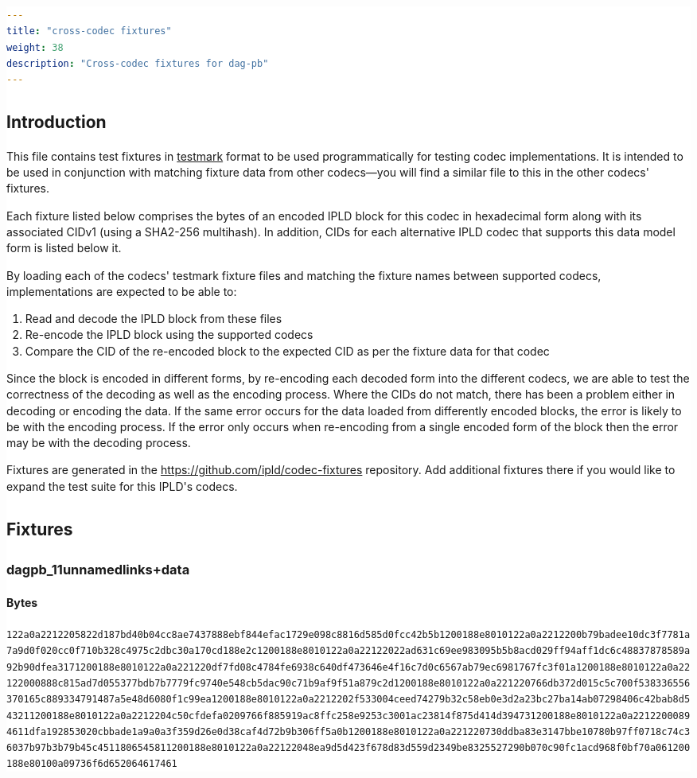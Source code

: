 ```yaml
---
title: "cross-codec fixtures"
weight: 38
description: "Cross-codec fixtures for dag-pb"
---
```


## Introduction

This file contains test fixtures in [testmark](https://github.com/warpfork/go-testmark) format to be used programmatically for testing codec implementations. It is intended to be used in conjunction with matching fixture data from other codecs—you will find a similar file to this in the other codecs' fixtures.

Each fixture listed below comprises the bytes of an encoded IPLD block for this codec in hexadecimal form along with its associated CIDv1 (using a SHA2-256 multihash). In addition, CIDs for each alternative IPLD codec that supports this data model form is listed below it.

By loading each of the codecs' testmark fixture files and matching the fixture names between supported codecs, implementations are expected to be able to:

1. Read and decode the IPLD block from these files
2. Re-encode the IPLD block using the supported codecs
3. Compare the CID of the re-encoded block to the expected CID as per the fixture data for that codec

Since the block is encoded in different forms, by re-encoding each decoded form into the different codecs, we are able to test the correctness of the decoding as well as the encoding process. Where the CIDs do not match, there has been a problem either in decoding or encoding the data. If the same error occurs for the data loaded from differently encoded blocks, the error is likely to be with the encoding process. If the error only occurs when re-encoding from a single encoded form of the block then the error may be with the decoding process.

Fixtures are generated in the <https://github.com/ipld/codec-fixtures> repository. Add additional fixtures there if you would like to expand the test suite for this IPLD's codecs.

## Fixtures

### dagpb_11unnamedlinks+data

#### Bytes

```shell
122a0a2212205822d187bd40b04cc8ae7437888ebf844efac1729e098c8816d585d0fcc42b5b1200188e8010122a0a2212200b79badee10dc3f7781a
7a9d0f020cc0f710b328c4975c2dbc30a170cd188e2c1200188e8010122a0a22122022ad631c69ee983095b5b8acd029ff94aff1dc6c48837878589a
92b90dfea3171200188e8010122a0a221220df7fd08c4784fe6938c640df473646e4f16c7d0c6567ab79ec6981767fc3f01a1200188e8010122a0a22
122000888c815ad7d055377bdb7b7779fc9740e548cb5dac90c71b9af9f51a879c2d1200188e8010122a0a221220766db372d015c5c700f538336556
370165c889334791487a5e48d6080f1c99ea1200188e8010122a0a2212202f533004ceed74279b32c58eb0e3d2a23bc27ba14ab07298406c42bab8d5
43211200188e8010122a0a2212204c50cfdefa0209766f885919ac8ffc258e9253c3001ac23814f875d414d394731200188e8010122a0a2212200089
4611dfa192853020cbbade1a9a0a3f359d26e0d38caf4d72b9b306ff5a0b1200188e8010122a0a221220730ddba83e3147bbe10780b97ff0718c74c3
6037b97b3b79b45c4511806545811200188e8010122a0a22122048ea9d5d423f678d83d559d2349be8325527290b070c90fc1acd968f0bf70a061200
188e80100a09736f6d652064617461
```
